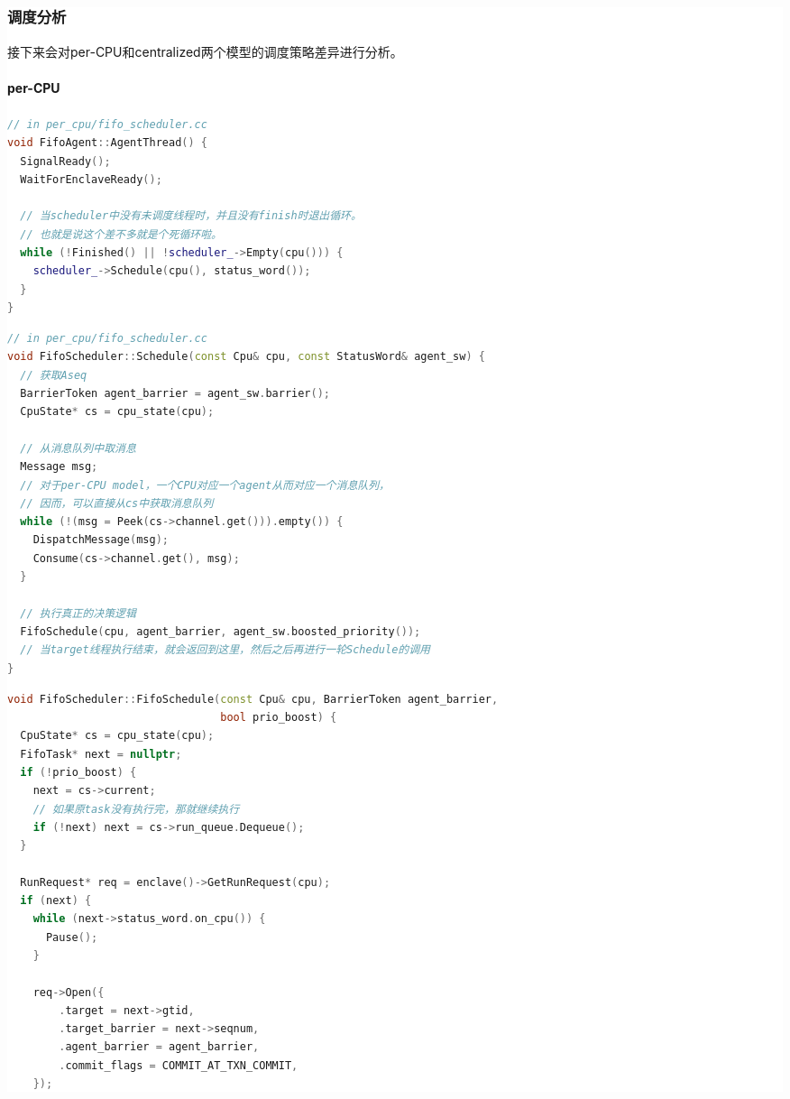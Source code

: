 ### 调度分析

接下来会对per-CPU和centralized两个模型的调度策略差异进行分析。

#### per-CPU

```c++
// in per_cpu/fifo_scheduler.cc
void FifoAgent::AgentThread() {
  SignalReady();
  WaitForEnclaveReady();

  // 当scheduler中没有未调度线程时，并且没有finish时退出循环。
  // 也就是说这个差不多就是个死循环啦。
  while (!Finished() || !scheduler_->Empty(cpu())) {
    scheduler_->Schedule(cpu(), status_word());
  }
}
```

```c++
// in per_cpu/fifo_scheduler.cc
void FifoScheduler::Schedule(const Cpu& cpu, const StatusWord& agent_sw) {
  // 获取Aseq
  BarrierToken agent_barrier = agent_sw.barrier();
  CpuState* cs = cpu_state(cpu);

  // 从消息队列中取消息
  Message msg;
  // 对于per-CPU model，一个CPU对应一个agent从而对应一个消息队列，
  // 因而，可以直接从cs中获取消息队列
  while (!(msg = Peek(cs->channel.get())).empty()) {
    DispatchMessage(msg);
    Consume(cs->channel.get(), msg);
  }

  // 执行真正的决策逻辑
  FifoSchedule(cpu, agent_barrier, agent_sw.boosted_priority());
  // 当target线程执行结束，就会返回到这里，然后之后再进行一轮Schedule的调用
}
```

```c++
void FifoScheduler::FifoSchedule(const Cpu& cpu, BarrierToken agent_barrier,
                                 bool prio_boost) {
  CpuState* cs = cpu_state(cpu);
  FifoTask* next = nullptr;
  if (!prio_boost) {
    next = cs->current;
    // 如果原task没有执行完，那就继续执行
    if (!next) next = cs->run_queue.Dequeue();
  }

  RunRequest* req = enclave()->GetRunRequest(cpu);
  if (next) {
    while (next->status_word.on_cpu()) {
      Pause();
    }

    req->Open({
        .target = next->gtid,
        .target_barrier = next->seqnum,
        .agent_barrier = agent_barrier,
        .commit_flags = COMMIT_AT_TXN_COMMIT,
    });

```